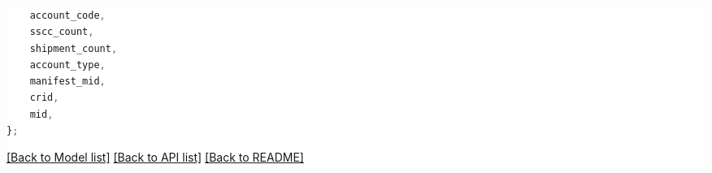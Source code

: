 ```typescript
    account_code,
    sscc_count,
    shipment_count,
    account_type,
    manifest_mid,
    crid,
    mid,
};
```

[[Back to Model list]](../README.md#documentation-for-models) [[Back to API list]](../README.md#documentation-for-api-endpoints) [[Back to README]](../README.md)
